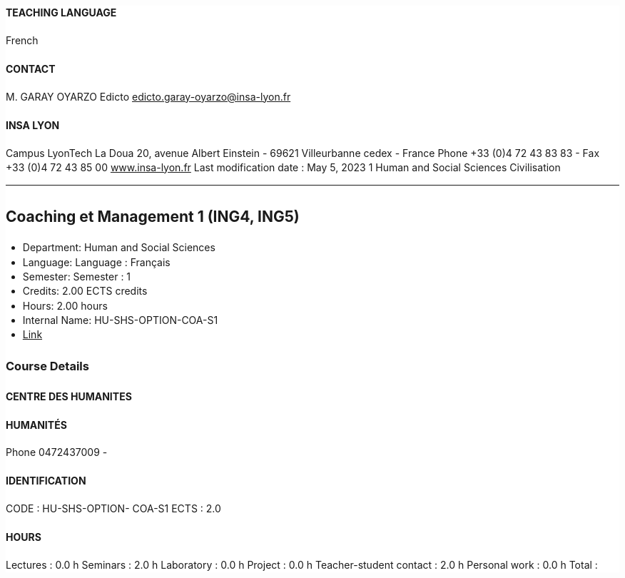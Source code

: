 
#### TEACHING LANGUAGE

French

#### CONTACT

M. GARAY OYARZO Edicto
edicto.garay-oyarzo@insa-lyon.fr

#### INSA LYON

Campus LyonTech La Doua
20, avenue Albert Einstein - 69621 Villeurbanne cedex - France
Phone +33 (0)4 72 43 83 83 - Fax +33 (0)4 72 43 85 00
www.insa-lyon.fr
Last modification date : May 5, 2023
1
Human and Social Sciences
Civilisation


---

## Coaching et Management 1 (ING4, ING5)

- Department: Human and Social Sciences
- Language: Language : Français
- Semester: Semester : 1
- Credits: 2.00 ECTS credits
- Hours: 2.00 hours
- Internal Name: HU-SHS-OPTION-COA-S1
- [Link](https://scolpeda.insa-lyon.fr/f/ects?id=55300&_lang=en)

### Course Details

#### CENTRE DES HUMANITES


#### HUMANITÉS

Phone 0472437009 -

#### IDENTIFICATION

CODE :
HU-SHS-OPTION-
COA-S1
ECTS :
2.0

#### HOURS

Lectures :
0.0 h
Seminars :
2.0 h
Laboratory :
0.0 h
Project :
0.0 h
Teacher-student
contact :
2.0 h
Personal work :
0.0 h
Total :